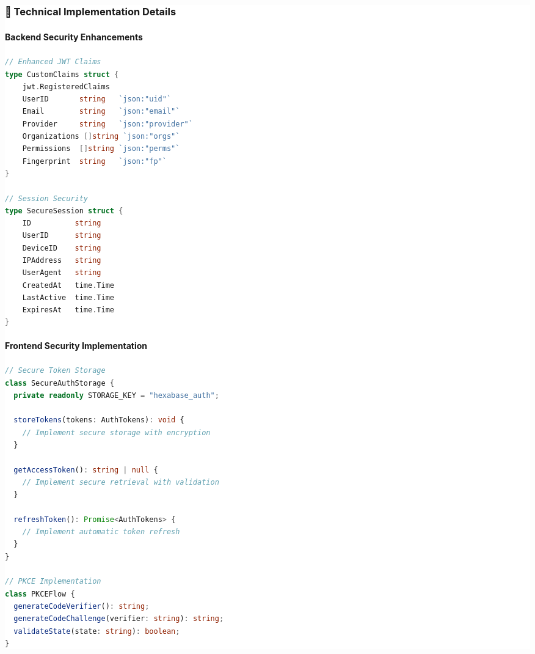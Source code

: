 ### 🔧 Technical Implementation Details

#### Backend Security Enhancements

```go
// Enhanced JWT Claims
type CustomClaims struct {
    jwt.RegisteredClaims
    UserID       string   `json:"uid"`
    Email        string   `json:"email"`
    Provider     string   `json:"provider"`
    Organizations []string `json:"orgs"`
    Permissions  []string `json:"perms"`
    Fingerprint  string   `json:"fp"`
}

// Session Security
type SecureSession struct {
    ID          string
    UserID      string
    DeviceID    string
    IPAddress   string
    UserAgent   string
    CreatedAt   time.Time
    LastActive  time.Time
    ExpiresAt   time.Time
}
```

#### Frontend Security Implementation

```typescript
// Secure Token Storage
class SecureAuthStorage {
  private readonly STORAGE_KEY = "hexabase_auth";

  storeTokens(tokens: AuthTokens): void {
    // Implement secure storage with encryption
  }

  getAccessToken(): string | null {
    // Implement secure retrieval with validation
  }

  refreshToken(): Promise<AuthTokens> {
    // Implement automatic token refresh
  }
}

// PKCE Implementation
class PKCEFlow {
  generateCodeVerifier(): string;
  generateCodeChallenge(verifier: string): string;
  validateState(state: string): boolean;
}
```
